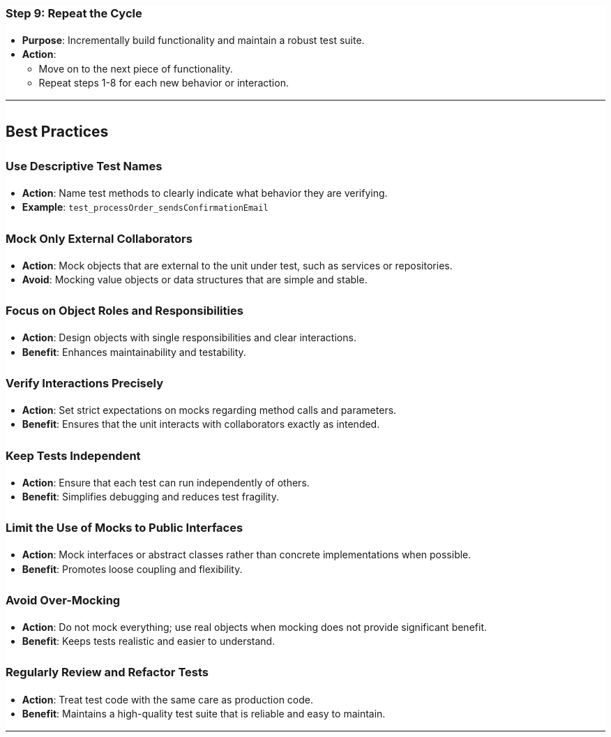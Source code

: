 ### Step 9: Repeat the Cycle

- **Purpose**: Incrementally build functionality and maintain a robust test suite.
- **Action**:
  - Move on to the next piece of functionality.
  - Repeat steps 1-8 for each new behavior or interaction.

---

## Best Practices

### Use Descriptive Test Names

- **Action**: Name test methods to clearly indicate what behavior they are verifying.
- **Example**: `test_processOrder_sendsConfirmationEmail`

### Mock Only External Collaborators

- **Action**: Mock objects that are external to the unit under test, such as services or repositories.
- **Avoid**: Mocking value objects or data structures that are simple and stable.

### Focus on Object Roles and Responsibilities

- **Action**: Design objects with single responsibilities and clear interactions.
- **Benefit**: Enhances maintainability and testability.

### Verify Interactions Precisely

- **Action**: Set strict expectations on mocks regarding method calls and parameters.
- **Benefit**: Ensures that the unit interacts with collaborators exactly as intended.

### Keep Tests Independent

- **Action**: Ensure that each test can run independently of others.
- **Benefit**: Simplifies debugging and reduces test fragility.

### Limit the Use of Mocks to Public Interfaces

- **Action**: Mock interfaces or abstract classes rather than concrete implementations when possible.
- **Benefit**: Promotes loose coupling and flexibility.

### Avoid Over-Mocking

- **Action**: Do not mock everything; use real objects when mocking does not provide significant benefit.
- **Benefit**: Keeps tests realistic and easier to understand.

### Regularly Review and Refactor Tests

- **Action**: Treat test code with the same care as production code.
- **Benefit**: Maintains a high-quality test suite that is reliable and easy to maintain.

---
